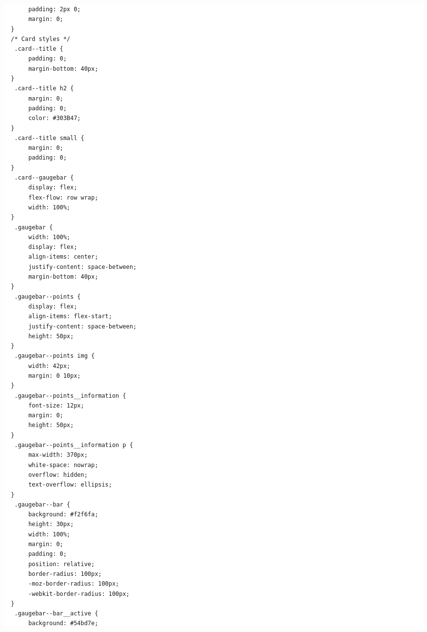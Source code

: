 ```markup
       padding: 2px 0;
       margin: 0;
  }
  /* Card styles */
   .card--title {
       padding: 0;
       margin-bottom: 40px;
  }
   .card--title h2 {
       margin: 0;
       padding: 0;
       color: #303B47;
  }
   .card--title small {
       margin: 0;
       padding: 0;
  }
   .card--gaugebar {
       display: flex;
       flex-flow: row wrap;
       width: 100%;
  }
   .gaugebar {
       width: 100%;
       display: flex;
       align-items: center;
       justify-content: space-between;
       margin-bottom: 40px;
  }
   .gaugebar--points {
       display: flex;
       align-items: flex-start;
       justify-content: space-between;
       height: 50px;
  }
   .gaugebar--points img {
       width: 42px;
       margin: 0 10px;
  }
   .gaugebar--points__information {
       font-size: 12px;
       margin: 0;
       height: 50px;
  }
   .gaugebar--points__information p {
       max-width: 370px;
       white-space: nowrap;
       overflow: hidden;
       text-overflow: ellipsis;
  }
   .gaugebar--bar {
       background: #f2f6fa;
       height: 30px;
       width: 100%;
       margin: 0;
       padding: 0;
       position: relative;
       border-radius: 100px;
       -moz-border-radius: 100px;
       -webkit-border-radius: 100px;
  }
   .gaugebar--bar__active {
       background: #54bd7e;
```